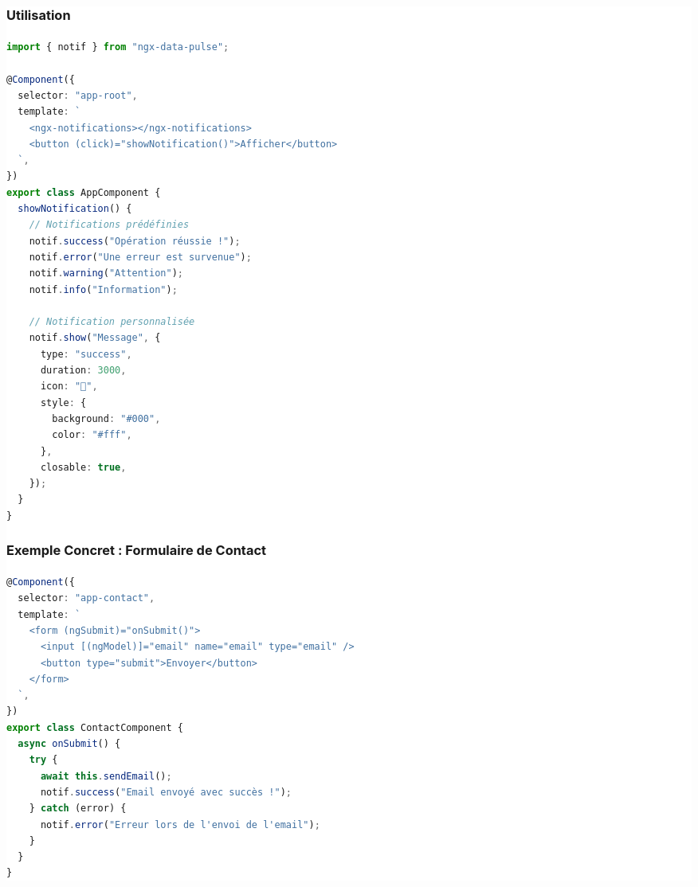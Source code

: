### Utilisation

```typescript
import { notif } from "ngx-data-pulse";

@Component({
  selector: "app-root",
  template: `
    <ngx-notifications></ngx-notifications>
    <button (click)="showNotification()">Afficher</button>
  `,
})
export class AppComponent {
  showNotification() {
    // Notifications prédéfinies
    notif.success("Opération réussie !");
    notif.error("Une erreur est survenue");
    notif.warning("Attention");
    notif.info("Information");

    // Notification personnalisée
    notif.show("Message", {
      type: "success",
      duration: 3000,
      icon: "🚀",
      style: {
        background: "#000",
        color: "#fff",
      },
      closable: true,
    });
  }
}
```

### Exemple Concret : Formulaire de Contact

```typescript
@Component({
  selector: "app-contact",
  template: `
    <form (ngSubmit)="onSubmit()">
      <input [(ngModel)]="email" name="email" type="email" />
      <button type="submit">Envoyer</button>
    </form>
  `,
})
export class ContactComponent {
  async onSubmit() {
    try {
      await this.sendEmail();
      notif.success("Email envoyé avec succès !");
    } catch (error) {
      notif.error("Erreur lors de l'envoi de l'email");
    }
  }
}
```
